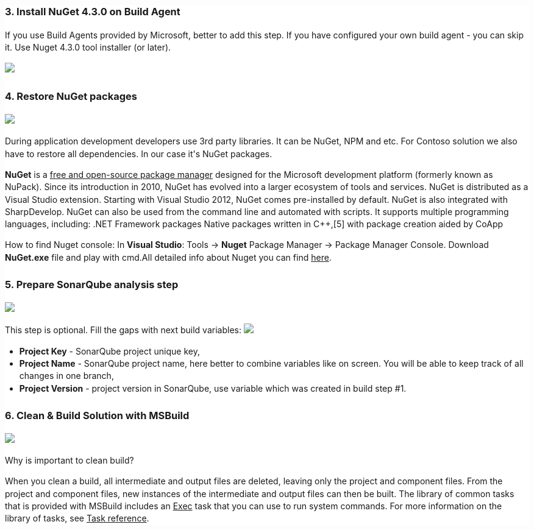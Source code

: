 ### 3. Install NuGet 4.3.0 on Build Agent

If you use Build Agents provided by Microsoft, better to add this step. If you have configured your own build agent - you can skip it. Use Nuget 4.3.0 tool installer (or later).

![](https://github.com/CoE-GitHub/azure-best-practices/blob/ososhenko/images/useNuGet430Installer.JPG)

### 4. Restore NuGet packages

![](https://github.com/CoE-GitHub/azure-best-practices/blob/ososhenko/images/NuGetRestore.JPG)

During application development developers use 3rd party libraries. It can be NuGet, NPM and etc. For Contoso solution we also have to restore all dependencies. In our case it's NuGet packages.

**NuGet** is a [free and open-source package manager](https://en.wikipedia.org/wiki/Package_manager) designed for the Microsoft development platform (formerly known as NuPack). Since its introduction in 2010, NuGet has evolved into a larger ecosystem of tools and services.
NuGet is distributed as a Visual Studio extension. Starting with Visual Studio 2012, NuGet comes pre-installed by default. NuGet is also integrated with SharpDevelop. NuGet can also be used from the command line and automated with scripts.
It supports multiple programming languages, including:
.NET Framework packages
Native packages written in C++,[5] with package creation aided by CoApp

How to find Nuget console:
In **Visual Studio**: Tools -> **Nuget** Package Manager -> Package Manager Console.
Download **NuGet.exe** file and play with cmd.All detailed info about Nuget you can find [here](https://docs.microsoft.com/en-us/nuget/tools/nuget-exe-cli-reference).

### 5. Prepare SonarQube analysis step

![](https://github.com/CoE-GitHub/azure-best-practices/blob/ososhenko/images/prepareAnalysisSQ.JPG)

This step is optional.
Fill the gaps with next build variables:
![](https://github.com/CoE-GitHub/azure-best-practices/blob/ososhenko/images/SQcfg.JPG)

- **Project Key** - SonarQube project unique key,
- **Project Name** - SonarQube project name, here better to combine variables like on screen. You will be able to keep track of all changes in one branch,
- **Project Version** - project version in SonarQube, use variable which was created in build step #1.

### 6. Clean & Build Solution with MSBuild

![](https://github.com/CoE-GitHub/azure-best-practices/blob/ososhenko/images/buildMSBuild.JPG)

Why is important to clean build?

When you clean a build, all intermediate and output files are deleted, leaving only the project and component files. From the project and component files, new instances of the intermediate and output files can then be built. The library of common tasks that is provided with MSBuild includes an [Exec](https://docs.microsoft.com/en-us/visualstudio/msbuild/exec-task?view=vs-2019) task that you can use to run system commands. For more information on the library of tasks, see [Task reference](https://docs.microsoft.com/en-us/visualstudio/msbuild/msbuild-task-reference?view=vs-2019).
